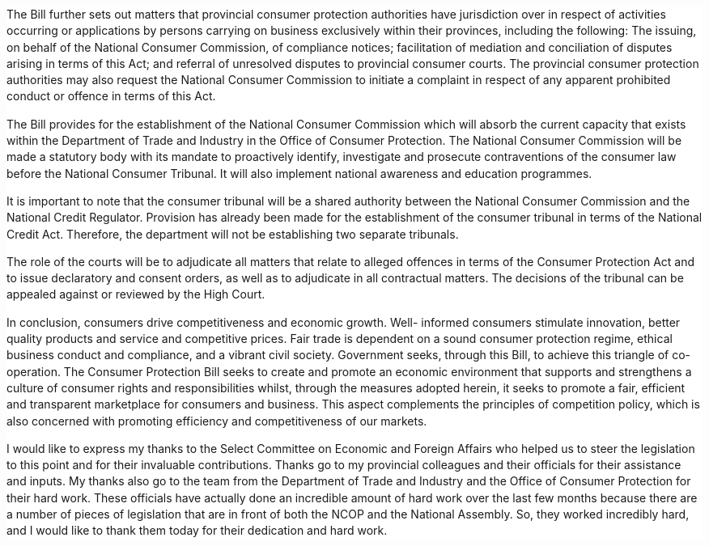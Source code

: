 The Bill further sets out matters that provincial consumer protection
authorities have jurisdiction over in respect of activities occurring or
applications by persons carrying on business exclusively within their
provinces, including the following: The issuing, on behalf of the National
Consumer Commission, of compliance notices; facilitation of mediation and
conciliation of disputes arising in terms of this Act; and referral of
unresolved disputes to provincial consumer courts. The provincial consumer
protection authorities may also request the National Consumer Commission to
initiate a complaint in respect of any apparent prohibited conduct or
offence in terms of this Act.

The Bill provides for the establishment of the National Consumer Commission
which will absorb the current capacity that exists within the Department of
Trade and Industry in the Office of Consumer Protection. The National
Consumer Commission will be made a statutory body with its mandate to
proactively identify, investigate and prosecute contraventions of the
consumer law before the National Consumer Tribunal. It will also implement
national awareness and education programmes.

It is important to note that the consumer tribunal will be a shared
authority between the National Consumer Commission and the National Credit
Regulator. Provision has already been made for the establishment of the
consumer tribunal in terms of the National Credit Act. Therefore, the
department will not be establishing two separate tribunals.

The role of the courts will be to adjudicate all matters that relate to
alleged offences in terms of the Consumer Protection Act and to issue
declaratory and consent orders, as well as to adjudicate in all contractual
matters. The decisions of the tribunal can be appealed against or reviewed
by the High Court.

In conclusion, consumers drive competitiveness and economic growth. Well-
informed consumers stimulate innovation, better quality products and
service and competitive prices. Fair trade is dependent on a sound consumer
protection regime, ethical business conduct and
compliance, and a vibrant civil society. Government seeks, through this
Bill, to achieve this triangle of co-operation. The Consumer Protection
Bill seeks to create and promote an economic environment that supports and
strengthens a culture of consumer rights and responsibilities whilst,
through the measures adopted herein, it seeks to promote a fair, efficient
and transparent marketplace for consumers and business. This aspect
complements the principles of competition policy, which is also concerned
with promoting efficiency and competitiveness of our markets.

I would like to express my thanks to the Select Committee on Economic and
Foreign Affairs who helped us to steer the legislation to this point and
for their invaluable contributions. Thanks go to my provincial colleagues
and their officials for their assistance and inputs. My thanks also go to
the team from the Department of Trade and Industry and the Office of
Consumer Protection for their hard work. These officials have actually done
an incredible amount of hard work over the last few months because there
are a number of pieces of legislation that are in front of both the NCOP
and the National Assembly. So, they worked incredibly hard, and I would
like to thank them today for their dedication and hard work.
